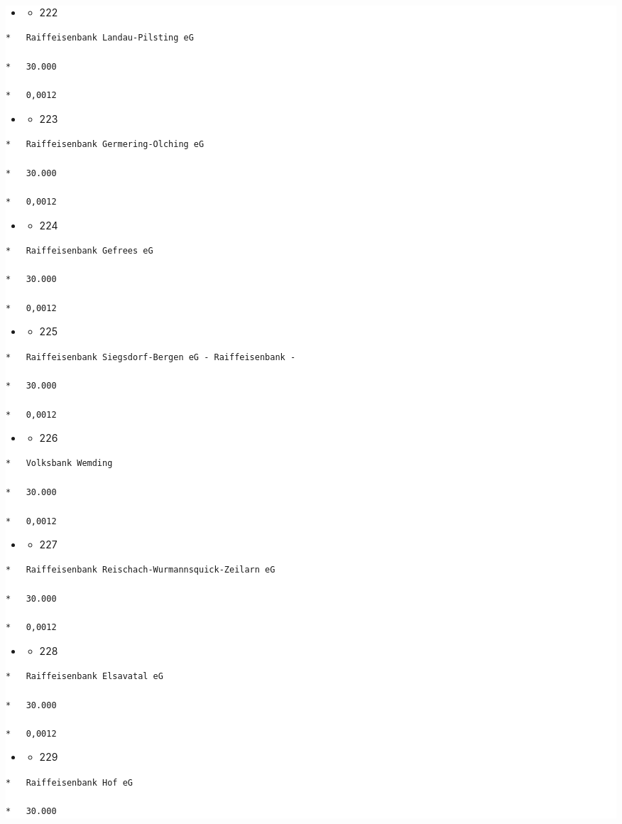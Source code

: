 *    *   222

    *   Raiffeisenbank Landau-Pilsting eG

    *   30.000

    *   0,0012


*    *   223

    *   Raiffeisenbank Germering-Olching eG

    *   30.000

    *   0,0012


*    *   224

    *   Raiffeisenbank Gefrees eG

    *   30.000

    *   0,0012


*    *   225

    *   Raiffeisenbank Siegsdorf-Bergen eG - Raiffeisenbank -

    *   30.000

    *   0,0012


*    *   226

    *   Volksbank Wemding

    *   30.000

    *   0,0012


*    *   227

    *   Raiffeisenbank Reischach-Wurmannsquick-Zeilarn eG

    *   30.000

    *   0,0012


*    *   228

    *   Raiffeisenbank Elsavatal eG

    *   30.000

    *   0,0012


*    *   229

    *   Raiffeisenbank Hof eG

    *   30.000
